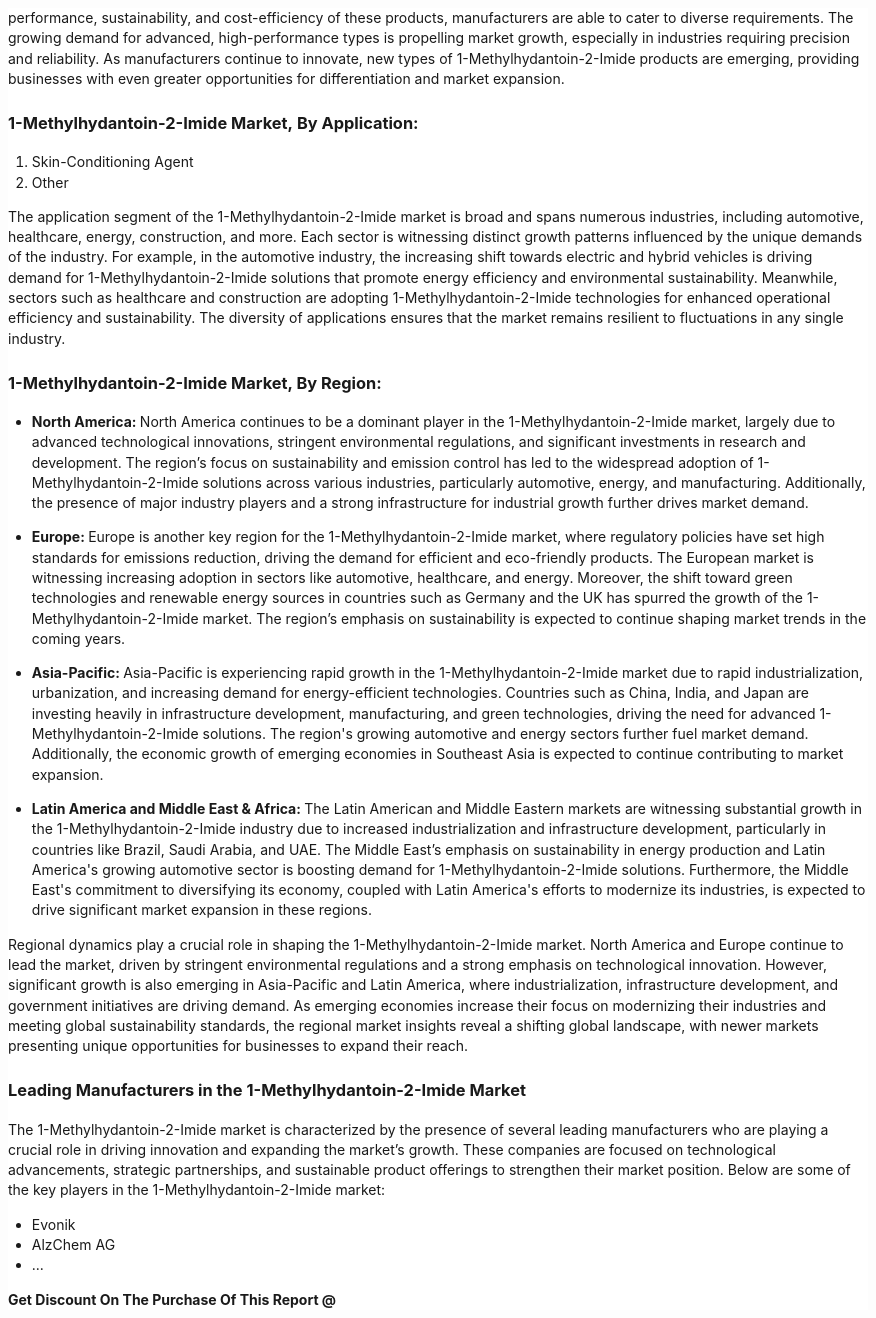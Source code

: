 performance, sustainability, and cost-efficiency of these products, manufacturers are able to cater to diverse requirements. The growing demand for advanced, high-performance types is propelling market growth, especially in industries requiring precision and reliability. As manufacturers continue to innovate, new types of 1-Methylhydantoin-2-Imide products are emerging, providing businesses with even greater opportunities for differentiation and market expansion.</p><h3>1-Methylhydantoin-2-Imide Market,&nbsp;By Application:</h3><ol><li>Skin-Conditioning Agent<li> Other</li></ol><p>The application segment of the 1-Methylhydantoin-2-Imide market is broad and spans numerous industries, including automotive, healthcare, energy, construction, and more. Each sector is witnessing distinct growth patterns influenced by the unique demands of the industry. For example, in the automotive industry, the increasing shift towards electric and hybrid vehicles is driving demand for 1-Methylhydantoin-2-Imide solutions that promote energy efficiency and environmental sustainability. Meanwhile, sectors such as healthcare and construction are adopting 1-Methylhydantoin-2-Imide technologies for enhanced operational efficiency and sustainability. The diversity of applications ensures that the market remains resilient to fluctuations in any single industry.</p><h3>1-Methylhydantoin-2-Imide Market, By Region:</h3><ul><li><p><strong>North America:&nbsp;</strong>North America continues to be a dominant player in the 1-Methylhydantoin-2-Imide market, largely due to advanced technological innovations, stringent environmental regulations, and significant investments in research and development. The region&rsquo;s focus on sustainability and emission control has led to the widespread adoption of 1-Methylhydantoin-2-Imide solutions across various industries, particularly automotive, energy, and manufacturing. Additionally, the presence of major industry players and a strong infrastructure for industrial growth further drives market demand.</p></li><li><p><strong><strong>Europe:&nbsp;</strong></strong>Europe is another key region for the 1-Methylhydantoin-2-Imide market, where regulatory policies have set high standards for emissions reduction, driving the demand for efficient and eco-friendly products. The European market is witnessing increasing adoption in sectors like automotive, healthcare, and energy. Moreover, the shift toward green technologies and renewable energy sources in countries such as Germany and the UK has spurred the growth of the 1-Methylhydantoin-2-Imide market. The region&rsquo;s emphasis on sustainability is expected to continue shaping market trends in the coming years.</p></li><li><p><strong><strong>Asia-Pacific:&nbsp;</strong></strong>Asia-Pacific is experiencing rapid growth in the 1-Methylhydantoin-2-Imide market due to rapid industrialization, urbanization, and increasing demand for energy-efficient technologies. Countries such as China, India, and Japan are investing heavily in infrastructure development, manufacturing, and green technologies, driving the need for advanced 1-Methylhydantoin-2-Imide solutions. The region's growing automotive and energy sectors further fuel market demand. Additionally, the economic growth of emerging economies in Southeast Asia is expected to continue contributing to market expansion.</p></li><li><p><strong><strong>Latin America and Middle East &amp; Africa:&nbsp;</strong></strong>The Latin American and Middle Eastern markets are witnessing substantial growth in the 1-Methylhydantoin-2-Imide industry due to increased industrialization and infrastructure development, particularly in countries like Brazil, Saudi Arabia, and UAE. The Middle East&rsquo;s emphasis on sustainability in energy production and Latin America's growing automotive sector is boosting demand for 1-Methylhydantoin-2-Imide solutions. Furthermore, the Middle East's commitment to diversifying its economy, coupled with Latin America's efforts to modernize its industries, is expected to drive significant market expansion in these regions.</p></li></ul><p>Regional dynamics play a crucial role in shaping the 1-Methylhydantoin-2-Imide market. North America and Europe continue to lead the market, driven by stringent environmental regulations and a strong emphasis on technological innovation. However, significant growth is also emerging in Asia-Pacific and Latin America, where industrialization, infrastructure development, and government initiatives are driving demand. As emerging economies increase their focus on modernizing their industries and meeting global sustainability standards, the regional market insights reveal a shifting global landscape, with newer markets presenting unique opportunities for businesses to expand their reach.</p><h3><strong>Leading Manufacturers in the 1-Methylhydantoin-2-Imide Market</strong></h3><p>The 1-Methylhydantoin-2-Imide market is characterized by the presence of several leading manufacturers who are playing a crucial role in driving innovation and expanding the market&rsquo;s growth. These companies are focused on technological advancements, strategic partnerships, and sustainable product offerings to strengthen their market position. Below are some of the key players in the 1-Methylhydantoin-2-Imide market:</p></div><div class="article-main__content" data-test-id="publishing-text-block"><ul><li><span class="">Evonik<li> AlzChem AG<li> ...</span></li></ul></div><div class="article-main__content" data-test-id="publishing-text-block"><p><span class="font-[700]"><strong>Get Discount On The Purchase Of This Report @</strong>